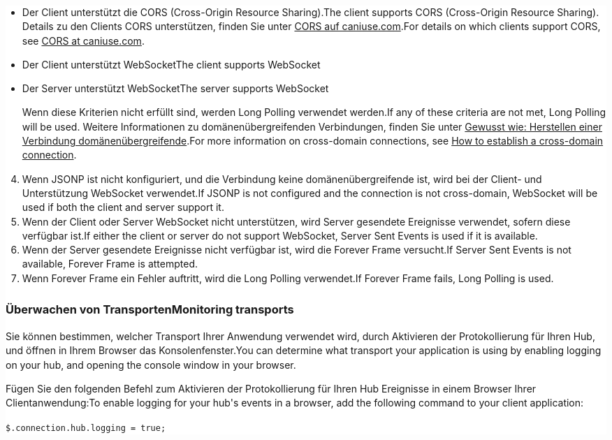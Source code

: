    - <span data-ttu-id="63e6a-158">Der Client unterstützt die CORS (Cross-Origin Resource Sharing).</span><span class="sxs-lookup"><span data-stu-id="63e6a-158">The client supports CORS (Cross-Origin Resource Sharing).</span></span> <span data-ttu-id="63e6a-159">Details zu den Clients CORS unterstützen, finden Sie unter [CORS auf caniuse.com](http://www.caniuse.com/CORS).</span><span class="sxs-lookup"><span data-stu-id="63e6a-159">For details on which clients support CORS, see [CORS at caniuse.com](http://www.caniuse.com/CORS).</span></span>
   - <span data-ttu-id="63e6a-160">Der Client unterstützt WebSocket</span><span class="sxs-lookup"><span data-stu-id="63e6a-160">The client supports WebSocket</span></span>
   - <span data-ttu-id="63e6a-161">Der Server unterstützt WebSocket</span><span class="sxs-lookup"><span data-stu-id="63e6a-161">The server supports WebSocket</span></span>

     <span data-ttu-id="63e6a-162">Wenn diese Kriterien nicht erfüllt sind, werden Long Polling verwendet werden.</span><span class="sxs-lookup"><span data-stu-id="63e6a-162">If any of these criteria are not met, Long Polling will be used.</span></span> <span data-ttu-id="63e6a-163">Weitere Informationen zu domänenübergreifenden Verbindungen, finden Sie unter [Gewusst wie: Herstellen einer Verbindung domänenübergreifende](../guide-to-the-api/hubs-api-guide-javascript-client.md#crossdomain).</span><span class="sxs-lookup"><span data-stu-id="63e6a-163">For more information on cross-domain connections, see [How to establish a cross-domain connection](../guide-to-the-api/hubs-api-guide-javascript-client.md#crossdomain).</span></span>
4. <span data-ttu-id="63e6a-164">Wenn JSONP ist nicht konfiguriert, und die Verbindung keine domänenübergreifende ist, wird bei der Client- und Unterstützung WebSocket verwendet.</span><span class="sxs-lookup"><span data-stu-id="63e6a-164">If JSONP is not configured and the connection is not cross-domain, WebSocket will be used if both the client and server support it.</span></span>
5. <span data-ttu-id="63e6a-165">Wenn der Client oder Server WebSocket nicht unterstützen, wird Server gesendete Ereignisse verwendet, sofern diese verfügbar ist.</span><span class="sxs-lookup"><span data-stu-id="63e6a-165">If either the client or server do not support WebSocket, Server Sent Events is used if it is available.</span></span>
6. <span data-ttu-id="63e6a-166">Wenn der Server gesendete Ereignisse nicht verfügbar ist, wird die Forever Frame versucht.</span><span class="sxs-lookup"><span data-stu-id="63e6a-166">If Server Sent Events is not available, Forever Frame is attempted.</span></span>
7. <span data-ttu-id="63e6a-167">Wenn Forever Frame ein Fehler auftritt, wird die Long Polling verwendet.</span><span class="sxs-lookup"><span data-stu-id="63e6a-167">If Forever Frame fails, Long Polling is used.</span></span>

<a id="MonitoringTransports"></a>
### <a name="monitoring-transports"></a><span data-ttu-id="63e6a-168">Überwachen von Transporten</span><span class="sxs-lookup"><span data-stu-id="63e6a-168">Monitoring transports</span></span>

<span data-ttu-id="63e6a-169">Sie können bestimmen, welcher Transport Ihrer Anwendung verwendet wird, durch Aktivieren der Protokollierung für Ihren Hub, und öffnen in Ihrem Browser das Konsolenfenster.</span><span class="sxs-lookup"><span data-stu-id="63e6a-169">You can determine what transport your application is using by enabling logging on your hub, and opening the console window in your browser.</span></span>

<span data-ttu-id="63e6a-170">Fügen Sie den folgenden Befehl zum Aktivieren der Protokollierung für Ihren Hub Ereignisse in einem Browser Ihrer Clientanwendung:</span><span class="sxs-lookup"><span data-stu-id="63e6a-170">To enable logging for your hub's events in a browser, add the following command to your client application:</span></span>

`$.connection.hub.logging = true;`
